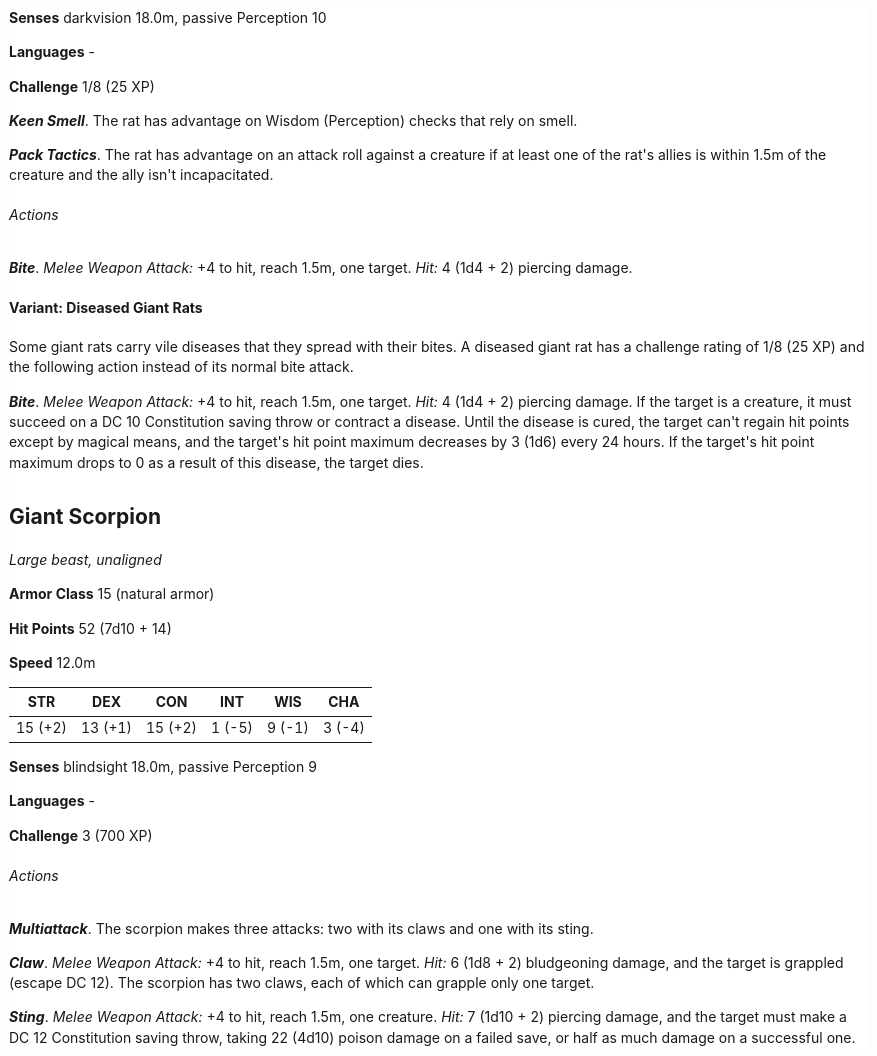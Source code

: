 **Senses** darkvision 18.0m, passive Perception 10

**Languages** -

**Challenge** 1/8 (25 XP)

***Keen Smell***. The rat has advantage on Wisdom (Perception) checks that rely on smell.

***Pack Tactics***. The rat has advantage on an attack roll against a creature if at least one of the rat's allies is within 1.5m of the creature and the ally isn't incapacitated.

###### Actions

***Bite***. *Melee Weapon Attack:* +4 to hit, reach 1.5m, one target. *Hit:* 4 (1d4 + 2) piercing damage.

#### Variant: Diseased Giant Rats

Some giant rats carry vile diseases that they spread with their bites. A diseased giant rat has a challenge rating of 1/8 (25 XP) and the following action instead of its normal bite attack.

***Bite***. *Melee Weapon Attack:* +4 to hit, reach 1.5m, one target. *Hit:* 4 (1d4 + 2) piercing damage. If the target is a creature, it must succeed on a DC 10 Constitution saving throw or contract a disease. Until the disease is cured, the target can't regain hit points except by magical means, and the target's hit point maximum decreases by 3 (1d6) every 24 hours. If the target's hit point maximum drops to 0 as a result of this disease, the target dies.

## Giant Scorpion

*Large beast, unaligned*

**Armor Class** 15 (natural armor)

**Hit Points** 52 (7d10 + 14)

**Speed** 12.0m

| **STR** | **DEX** | **CON** | **INT** | **WIS** | **CHA** |
| ------- | ------- | ------- | ------- | ------- | ------- |
| 15 (+2) | 13 (+1) | 15 (+2) | 1 (-5)  | 9 (-1)  | 3 (-4)  |

**Senses** blindsight 18.0m, passive Perception 9

**Languages** -

**Challenge** 3 (700 XP)

###### Actions

***Multiattack***. The scorpion makes three attacks: two with its claws and one with its sting.

***Claw***. *Melee Weapon Attack:* +4 to hit, reach 1.5m, one target. *Hit:* 6 (1d8 + 2) bludgeoning damage, and the target is grappled (escape DC 12). The scorpion has two claws, each of which can grapple only one target.

***Sting***. *Melee Weapon Attack:* +4 to hit, reach 1.5m, one creature. *Hit:* 7 (1d10 + 2) piercing damage, and the target must make a DC 12 Constitution saving throw, taking 22 (4d10) poison damage on a failed save, or half as much damage on a successful one.
